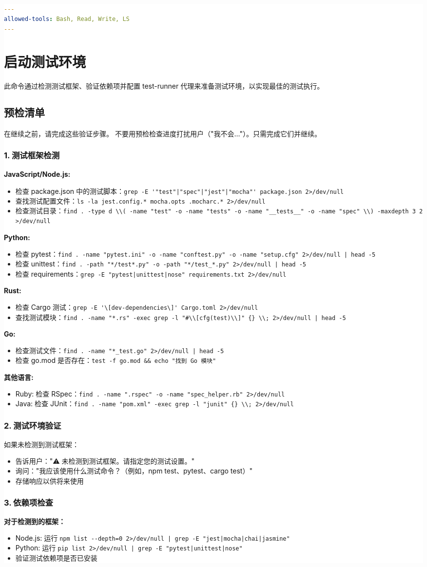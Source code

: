 ```yaml
---
allowed-tools: Bash, Read, Write, LS
---
```


# 启动测试环境

此命令通过检测测试框架、验证依赖项并配置 test-runner 代理来准备测试环境，以实现最佳的测试执行。

## 预检清单

在继续之前，请完成这些验证步骤。
不要用预检检查进度打扰用户（"我不会..."）。只需完成它们并继续。

### 1. 测试框架检测

**JavaScript/Node.js:**
- 检查 package.json 中的测试脚本：`grep -E '"test"|"spec"|"jest"|"mocha"' package.json 2>/dev/null`
- 查找测试配置文件：`ls -la jest.config.* mocha.opts .mocharc.* 2>/dev/null`
- 检查测试目录：`find . -type d \\( -name "test" -o -name "tests" -o -name "__tests__" -o -name "spec" \\) -maxdepth 3 2>/dev/null`

**Python:**
- 检查 pytest：`find . -name "pytest.ini" -o -name "conftest.py" -o -name "setup.cfg" 2>/dev/null | head -5`
- 检查 unittest：`find . -path "*/test*.py" -o -path "*/test_*.py" 2>/dev/null | head -5`
- 检查 requirements：`grep -E "pytest|unittest|nose" requirements.txt 2>/dev/null`

**Rust:**
- 检查 Cargo 测试：`grep -E '\[dev-dependencies\]' Cargo.toml 2>/dev/null`
- 查找测试模块：`find . -name "*.rs" -exec grep -l "#\\[cfg(test)\\]" {} \\; 2>/dev/null | head -5`

**Go:**
- 检查测试文件：`find . -name "*_test.go" 2>/dev/null | head -5`
- 检查 go.mod 是否存在：`test -f go.mod && echo "找到 Go 模块"`

**其他语言:**
- Ruby: 检查 RSpec：`find . -name ".rspec" -o -name "spec_helper.rb" 2>/dev/null`
- Java: 检查 JUnit：`find . -name "pom.xml" -exec grep -l "junit" {} \\; 2>/dev/null`

### 2. 测试环境验证

如果未检测到测试框架：
- 告诉用户："⚠️ 未检测到测试框架。请指定您的测试设置。"
- 询问："我应该使用什么测试命令？（例如，npm test、pytest、cargo test）"
- 存储响应以供将来使用

### 3. 依赖项检查

**对于检测到的框架：**
- Node.js: 运行 `npm list --depth=0 2>/dev/null | grep -E "jest|mocha|chai|jasmine"`
- Python: 运行 `pip list 2>/dev/null | grep -E "pytest|unittest|nose"`
- 验证测试依赖项是否已安装
